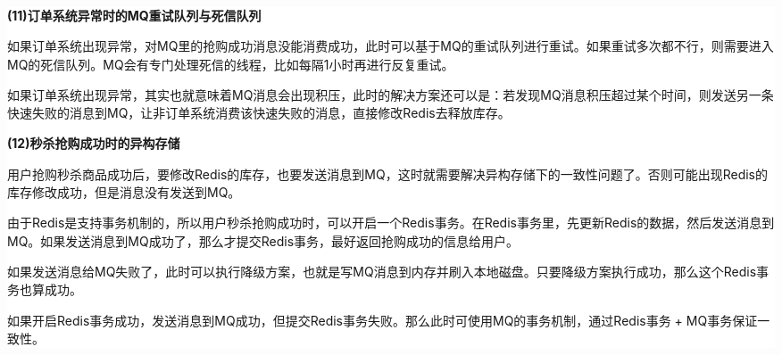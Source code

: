 **(11)订单系统异常时的MQ重试队列与死信队列**

如果订单系统出现异常，对MQ里的抢购成功消息没能消费成功，此时可以基于MQ的重试队列进行重试。如果重试多次都不行，则需要进入MQ的死信队列。MQ会有专门处理死信的线程，比如每隔1小时再进行反复重试。

如果订单系统出现异常，其实也就意味着MQ消息会出现积压，此时的解决方案还可以是：若发现MQ消息积压超过某个时间，则发送另一条快速失败的消息到MQ，让非订单系统消费该快速失败的消息，直接修改Redis去释放库存。

**(12)秒杀抢购成功时的异构存储**

用户抢购秒杀商品成功后，要修改Redis的库存，也要发送消息到MQ，这时就需要解决异构存储下的一致性问题了。否则可能出现Redis的库存修改成功，但是消息没有发送到MQ。

由于Redis是支持事务机制的，所以用户秒杀抢购成功时，可以开启一个Redis事务。在Redis事务里，先更新Redis的数据，然后发送消息到MQ。如果发送消息到MQ成功了，那么才提交Redis事务，最好返回抢购成功的信息给用户。

如果发送消息给MQ失败了，此时可以执行降级方案，也就是写MQ消息到内存并刷入本地磁盘。只要降级方案执行成功，那么这个Redis事务也算成功。

如果开启Redis事务成功，发送消息到MQ成功，但提交Redis事务失败。那么此时可使用MQ的事务机制，通过Redis事务 + MQ事务保证一致性。